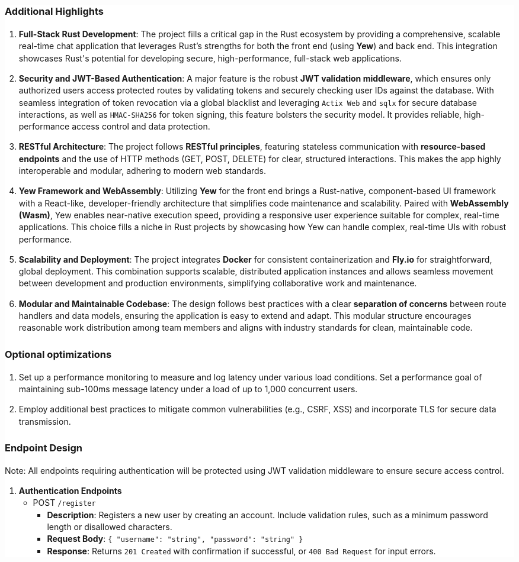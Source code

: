 ### Additional Highlights

1. **Full-Stack Rust Development**:
   The project fills a critical gap in the Rust ecosystem by providing a comprehensive, scalable real-time chat application that leverages Rust’s strengths for both the front end (using **Yew**) and back end. This integration showcases Rust's potential for developing secure, high-performance, full-stack web applications.

2. **Security and JWT-Based Authentication**:
   A major feature is the robust **JWT validation middleware**, which ensures only authorized users access protected routes by validating tokens and securely checking user IDs against the database. With seamless integration of token revocation via a global blacklist and leveraging `Actix Web` and `sqlx` for secure database interactions, as well as `HMAC-SHA256` for token signing, this feature bolsters the security model. It provides reliable, high-performance access control and data protection.

3. **RESTful Architecture**:
   The project follows **RESTful principles**, featuring stateless communication with **resource-based endpoints** and the use of HTTP methods (GET, POST, DELETE) for clear, structured interactions. This makes the app highly interoperable and modular, adhering to modern web standards.

4. **Yew Framework and WebAssembly**:
   Utilizing **Yew** for the front end brings a Rust-native, component-based UI framework with a React-like, developer-friendly architecture that simplifies code maintenance and scalability. Paired with **WebAssembly (Wasm)**, Yew enables near-native execution speed, providing a responsive user experience suitable for complex, real-time applications. This choice fills a niche in Rust projects by showcasing how Yew can handle complex, real-time UIs with robust performance.

5. **Scalability and Deployment**:
   The project integrates **Docker** for consistent containerization and **Fly.io** for straightforward, global deployment. This combination supports scalable, distributed application instances and allows seamless movement between development and production environments, simplifying collaborative work and maintenance.

6. **Modular and Maintainable Codebase**:
   The design follows best practices with a clear **separation of concerns** between route handlers and data models, ensuring the application is easy to extend and adapt. This modular structure encourages reasonable work distribution among team members and aligns with industry standards for clean, maintainable code.

### Optional optimizations

1. Set up a performance monitoring to measure and log latency under various load conditions. Set a performance goal of maintaining sub-100ms message latency under a load of up to 1,000 concurrent users.

2. Employ additional best practices to mitigate common vulnerabilities (e.g., CSRF, XSS) and incorporate TLS for secure data transmission.

### Endpoint Design

Note: All endpoints requiring authentication will be protected using JWT validation middleware to ensure secure access control.

1. **Authentication Endpoints**  
   - POST `/register`
     - **Description**: Registers a new user by creating an account. Include validation rules, such as a minimum password length or disallowed characters.
     - **Request Body**: `{ "username": "string", "password": "string" }`
     - **Response**: Returns `201 Created` with confirmation if successful, or `400 Bad Request` for input errors.
